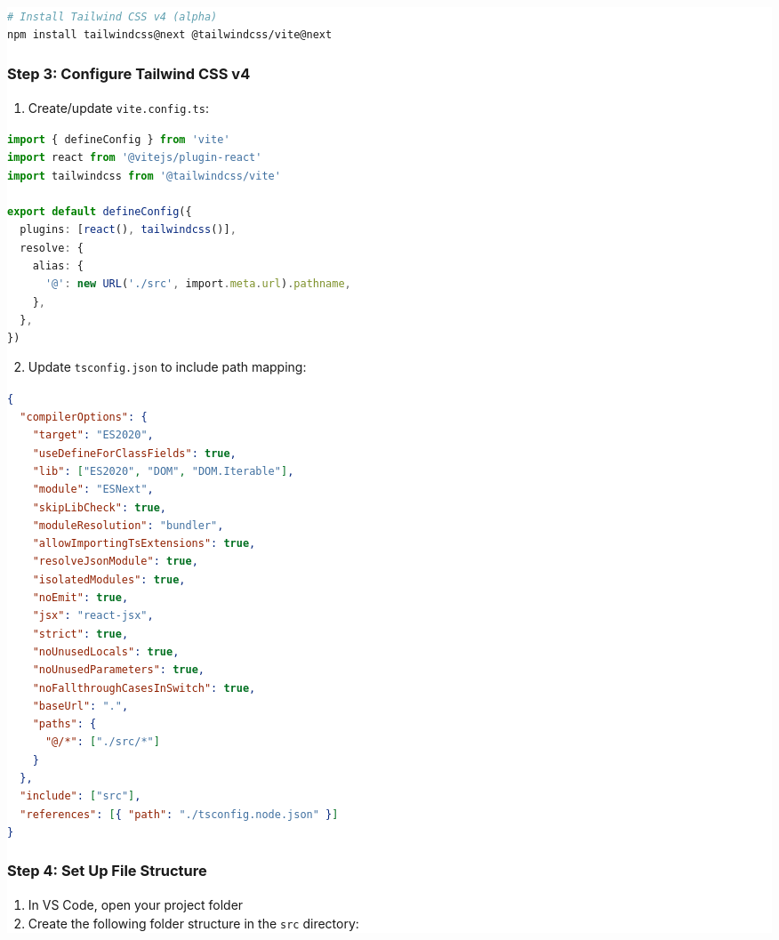 ```bash
# Install Tailwind CSS v4 (alpha)
npm install tailwindcss@next @tailwindcss/vite@next
```

### Step 3: Configure Tailwind CSS v4
1. Create/update `vite.config.ts`:
```typescript
import { defineConfig } from 'vite'
import react from '@vitejs/plugin-react'
import tailwindcss from '@tailwindcss/vite'

export default defineConfig({
  plugins: [react(), tailwindcss()],
  resolve: {
    alias: {
      '@': new URL('./src', import.meta.url).pathname,
    },
  },
})
```

2. Update `tsconfig.json` to include path mapping:
```json
{
  "compilerOptions": {
    "target": "ES2020",
    "useDefineForClassFields": true,
    "lib": ["ES2020", "DOM", "DOM.Iterable"],
    "module": "ESNext",
    "skipLibCheck": true,
    "moduleResolution": "bundler",
    "allowImportingTsExtensions": true,
    "resolveJsonModule": true,
    "isolatedModules": true,
    "noEmit": true,
    "jsx": "react-jsx",
    "strict": true,
    "noUnusedLocals": true,
    "noUnusedParameters": true,
    "noFallthroughCasesInSwitch": true,
    "baseUrl": ".",
    "paths": {
      "@/*": ["./src/*"]
    }
  },
  "include": ["src"],
  "references": [{ "path": "./tsconfig.node.json" }]
}
```

### Step 4: Set Up File Structure
1. In VS Code, open your project folder
2. Create the following folder structure in the `src` directory:

